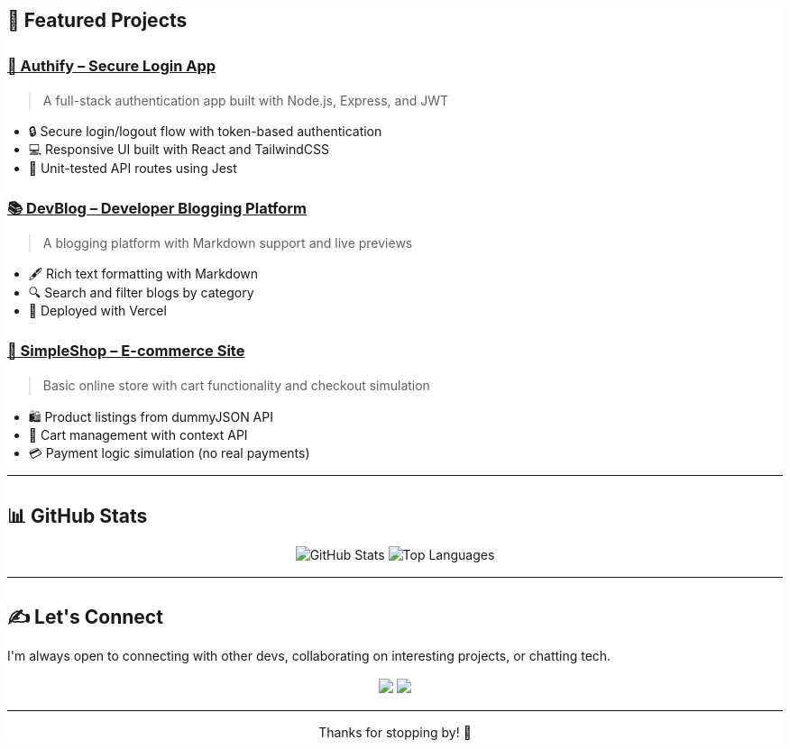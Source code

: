 
## 📂 Featured Projects

### [🔐 Authify – Secure Login App](https://github.com/yourusername/authify)
> A full-stack authentication app built with Node.js, Express, and JWT

- 🔒 Secure login/logout flow with token-based authentication
- 💻 Responsive UI built with React and TailwindCSS
- 🧪 Unit-tested API routes using Jest

### [📚 DevBlog – Developer Blogging Platform](https://github.com/yourusername/devblog)
> A blogging platform with Markdown support and live previews

- 🖋 Rich text formatting with Markdown
- 🔍 Search and filter blogs by category
- 🚀 Deployed with Vercel

### [🛒 SimpleShop – E-commerce Site](https://github.com/yourusername/simpleshop)
> Basic online store with cart functionality and checkout simulation

- 🛍 Product listings from dummyJSON API
- 🧾 Cart management with context API
- 💳 Payment logic simulation (no real payments)

---

## 📊 GitHub Stats

<p align="center">
  <img src="https://github-readme-stats.vercel.app/api?username=yourusername&show_icons=true&theme=tokyonight" alt="GitHub Stats" />
  <img src="https://github-readme-stats.vercel.app/api/top-langs/?username=yourusername&layout=compact&theme=tokyonight" alt="Top Languages" />
</p>

---

## ✍️ Let's Connect

I'm always open to connecting with other devs, collaborating on interesting projects, or chatting tech.

<p align="center">
  <a href="mailto:youremail@example.com"><img src="https://img.shields.io/badge/Contact%20Me-25D366?style=for-the-badge&logo=gmail&logoColor=white" /></a>
  <a href="https://yourportfolio.com"><img src="https://img.shields.io/badge/Visit%20My%20Portfolio-FF4081?style=for-the-badge&logo=web&logoColor=white" /></a>
</p>

---

<p align="center">Thanks for stopping by! 🙌</p>
